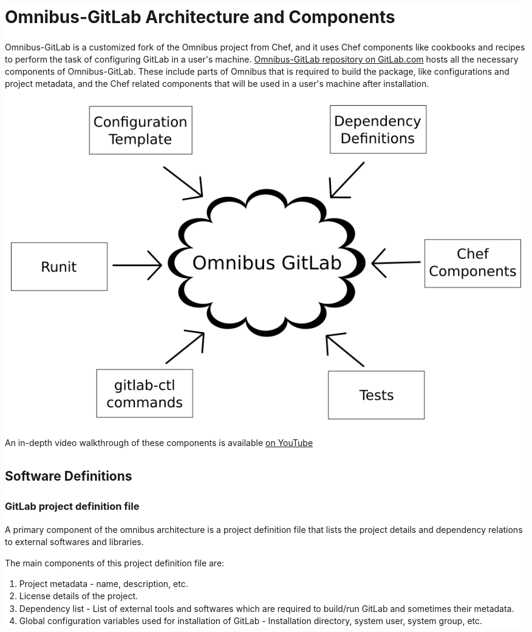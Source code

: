 # Omnibus-GitLab Architecture and Components

Omnibus-GitLab is a customized fork of the Omnibus project from Chef, and it uses Chef components like cookbooks and recipes to perform the task of configuring GitLab in a user's machine. [Omnibus-GitLab repository on GitLab.com](https://gitlab.com/gitlab-org/omnibus-gitlab) hosts all the necessary components of Omnibus-GitLab. These include parts of Omnibus that is required to build the package, like configurations and project metadata, and the Chef related components that will be used in a user's machine after installation.

![Omnibus-GitLab Components](components.png)

An in-depth video walkthrough of these components is available [on YouTube](https://www.youtube.com/watch?v=m89NHLhTMj4 )

## Software Definitions

### GitLab project definition file

A primary component of the omnibus architecture is a project definition file that lists the project details and dependency relations to external softwares and libraries.

The main components of this project definition file are:

1. Project metadata - name, description, etc.
1. License details of the project.
1. Dependency list - List of external tools and softwares which are required to build/run GitLab and sometimes their metadata.
1. Global configuration variables used for installation of GitLab - Installation directory, system user, system group, etc.
